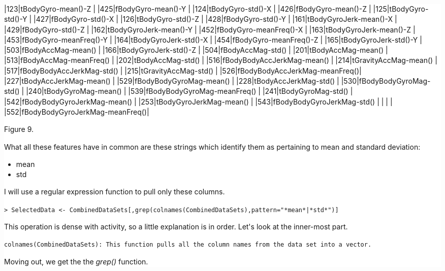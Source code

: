|123|tBodyGyro-mean()-Z            |  |425|fBodyGyro-mean()-Y            | 
|124|tBodyGyro-std()-X             |  |426|fBodyGyro-mean()-Z            | 
|125|tBodyGyro-std()-Y             |  |427|fBodyGyro-std()-X             | 
|126|tBodyGyro-std()-Z             |  |428|fBodyGyro-std()-Y             | 
|161|tBodyGyroJerk-mean()-X        |  |429|fBodyGyro-std()-Z             | 
|162|tBodyGyroJerk-mean()-Y        |  |452|fBodyGyro-meanFreq()-X        | 
|163|tBodyGyroJerk-mean()-Z        |  |453|fBodyGyro-meanFreq()-Y        | 
|164|tBodyGyroJerk-std()-X         |  |454|fBodyGyro-meanFreq()-Z        | 
|165|tBodyGyroJerk-std()-Y         |  |503|fBodyAccMag-mean()            | 
|166|tBodyGyroJerk-std()-Z         |  |504|fBodyAccMag-std()             | 
|201|tBodyAccMag-mean()            |  |513|fBodyAccMag-meanFreq()        | 
|202|tBodyAccMag-std()             |  |516|fBodyBodyAccJerkMag-mean()    | 
|214|tGravityAccMag-mean()         |  |517|fBodyBodyAccJerkMag-std()     | 
|215|tGravityAccMag-std()          |  |526|fBodyBodyAccJerkMag-meanFreq()| 
|227|tBodyAccJerkMag-mean()        |  |529|fBodyBodyGyroMag-mean()       | 
|228|tBodyAccJerkMag-std()         |  |530|fBodyBodyGyroMag-std()        | 
|240|tBodyGyroMag-mean()           |  |539|fBodyBodyGyroMag-meanFreq()   | 
|241|tBodyGyroMag-std()            |  |542|fBodyBodyGyroJerkMag-mean()   | 
|253|tBodyGyroJerkMag-mean()       |  |543|fBodyBodyGyroJerkMag-std()    | 
|   |                              |  |552|fBodyBodyGyroJerkMag-meanFreq()|

Figure 9.

What all these features have in common are these strings which identify them as pertaining to mean and standard deviation:

- mean
- std

I will use a regular expression function to pull only these columns.

	> SelectedData <- CombinedDataSets[,grep(colnames(CombinedDataSets),pattern="*mean*|*std*")]

This operation is dense with activity, so a little explanation is in order. Let's look at the inner-most part.

	colnames(CombinedDataSets): This function pulls all the column names from the data set into a vector.
	
Moving out, we get the the *grep()* function.
